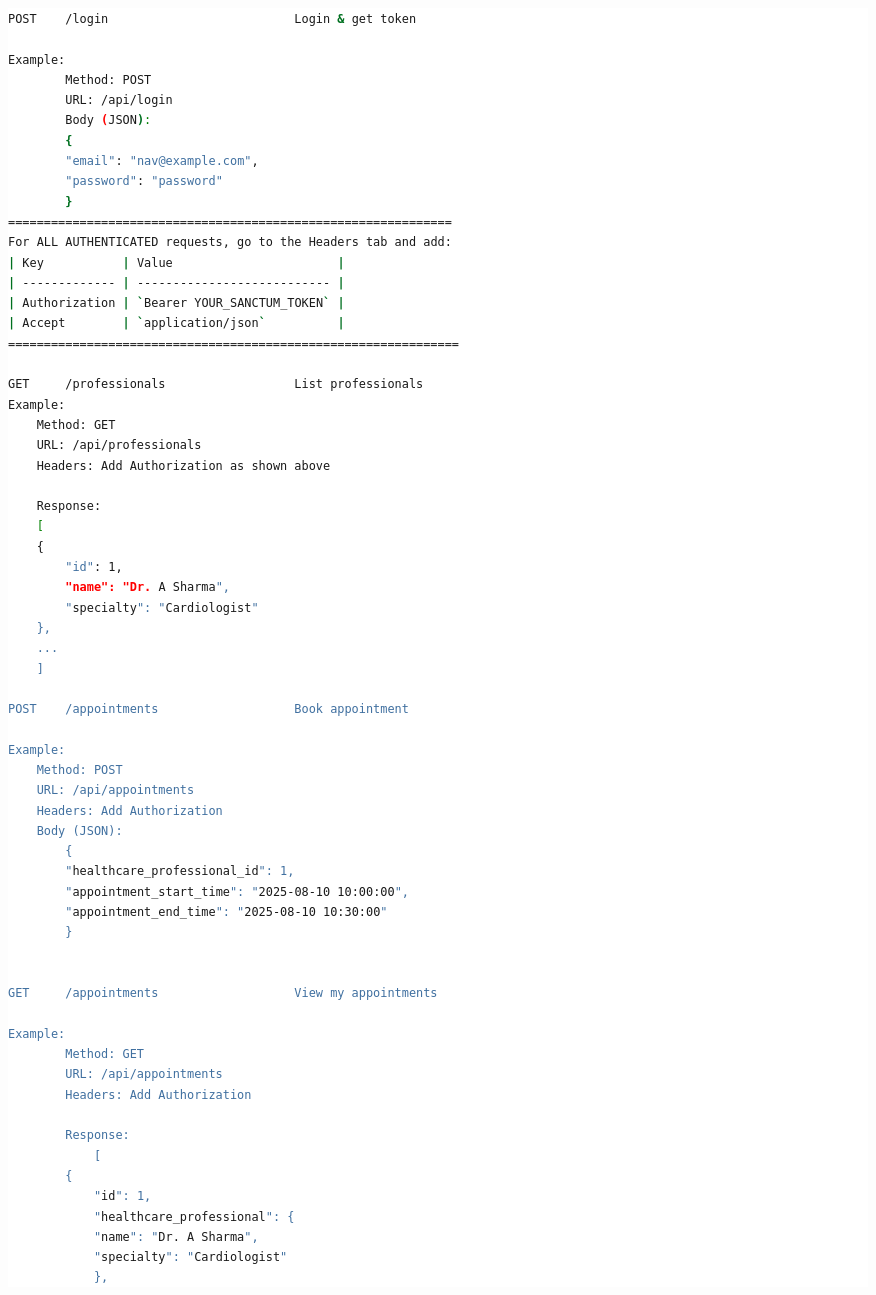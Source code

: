 ```bash
POST	/login	                        Login & get token

Example:
        Method: POST
        URL: /api/login
        Body (JSON):
        {
        "email": "nav@example.com",
        "password": "password"
        }
==============================================================
For ALL AUTHENTICATED requests, go to the Headers tab and add:
| Key           | Value                       |
| ------------- | --------------------------- |
| Authorization | `Bearer YOUR_SANCTUM_TOKEN` |
| Accept        | `application/json`          |
===============================================================

GET	    /professionals	                List professionals
Example:
    Method: GET
    URL: /api/professionals
    Headers: Add Authorization as shown above

    Response:
    [
    {
        "id": 1,
        "name": "Dr. A Sharma",
        "specialty": "Cardiologist"
    },
    ...
    ]

POST	/appointments	                Book appointment

Example: 
    Method: POST
    URL: /api/appointments
    Headers: Add Authorization
    Body (JSON):
        {
        "healthcare_professional_id": 1,
        "appointment_start_time": "2025-08-10 10:00:00",
        "appointment_end_time": "2025-08-10 10:30:00"
        }


GET	    /appointments	                View my appointments

Example:
        Method: GET
        URL: /api/appointments
        Headers: Add Authorization

        Response:
            [
        {
            "id": 1,
            "healthcare_professional": {
            "name": "Dr. A Sharma",
            "specialty": "Cardiologist"
            },
```